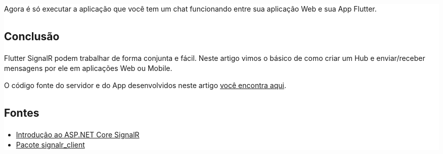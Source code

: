 Agora é só executar a aplicação que você tem um chat funcionando entre sua aplicação Web e sua App Flutter.

Conclusão
---------

Flutter SignalR podem trabalhar de forma conjunta e fácil. Neste artigo vimos o básico de como criar um Hub e enviar/receber mensagens por ele em aplicações Web ou Mobile.

O código fonte do servidor e do App desenvolvidos neste artigo [você encontra aqui](https://github.com/andrebaltieri/flutter-signalr).

Fontes
------

*   [Introdução ao ASP.NET Core SignalR](https://docs.microsoft.com/pt-br/aspnet/core/tutorials/signalr?view=aspnetcore-3.1&tabs=visual-studio-code)
*   [Pacote signalr\_client](https://pub.dev/packages/signalr_client)